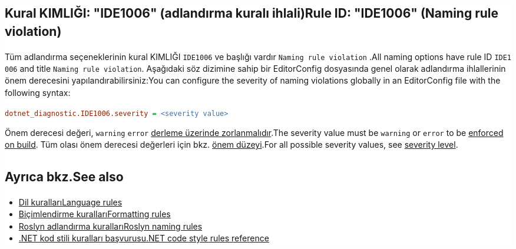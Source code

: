 ## <a name="rule-id-ide1006-naming-rule-violation"></a><a name="rule-id-ide1006-naming-rule-violation"></a><span data-ttu-id="21ba6-202">Kural KIMLIĞI: "IDE1006" (adlandırma kuralı ihlali)</span><span class="sxs-lookup"><span data-stu-id="21ba6-202">Rule ID: "IDE1006" (Naming rule violation)</span></span>

<span data-ttu-id="21ba6-203">Tüm adlandırma seçeneklerinin kural KIMLIĞI `IDE1006` ve başlığı vardır `Naming rule violation` .</span><span class="sxs-lookup"><span data-stu-id="21ba6-203">All naming options have rule ID `IDE1006` and title `Naming rule violation`.</span></span> <span data-ttu-id="21ba6-204">Aşağıdaki söz dizimine sahip bir EditorConfig dosyasında genel olarak adlandırma ihlallerinin önem derecesini yapılandırabilirsiniz:</span><span class="sxs-lookup"><span data-stu-id="21ba6-204">You can configure the severity of naming violations globally in an EditorConfig file with the following syntax:</span></span>

```ini
dotnet_diagnostic.IDE1006.severity = <severity value>
```

<span data-ttu-id="21ba6-205">Önem derecesi değeri, `warning` `error` [derleme üzerinde zorlanmalıdır](../overview.md#code-style-analysis).</span><span class="sxs-lookup"><span data-stu-id="21ba6-205">The severity value must be `warning` or `error` to be [enforced on build](../overview.md#code-style-analysis).</span></span> <span data-ttu-id="21ba6-206">Tüm olası önem derecesi değerleri için bkz. [önem düzeyi](../configuration-options.md#severity-level).</span><span class="sxs-lookup"><span data-stu-id="21ba6-206">For all possible severity values, see [severity level](../configuration-options.md#severity-level).</span></span>

## <a name="see-also"></a><span data-ttu-id="21ba6-207">Ayrıca bkz.</span><span class="sxs-lookup"><span data-stu-id="21ba6-207">See also</span></span>

- [<span data-ttu-id="21ba6-208">Dil kuralları</span><span class="sxs-lookup"><span data-stu-id="21ba6-208">Language rules</span></span>](language-rules.md)
- [<span data-ttu-id="21ba6-209">Biçimlendirme kuralları</span><span class="sxs-lookup"><span data-stu-id="21ba6-209">Formatting rules</span></span>](formatting-rules.md)
- [<span data-ttu-id="21ba6-210">Roslyn adlandırma kuralları</span><span class="sxs-lookup"><span data-stu-id="21ba6-210">Roslyn naming rules</span></span>](https://github.com/dotnet/roslyn/blob/master/.editorconfig#L63)
- [<span data-ttu-id="21ba6-211">.NET kod stili kuralları başvurusu</span><span class="sxs-lookup"><span data-stu-id="21ba6-211">.NET code style rules reference</span></span>](index.md)
